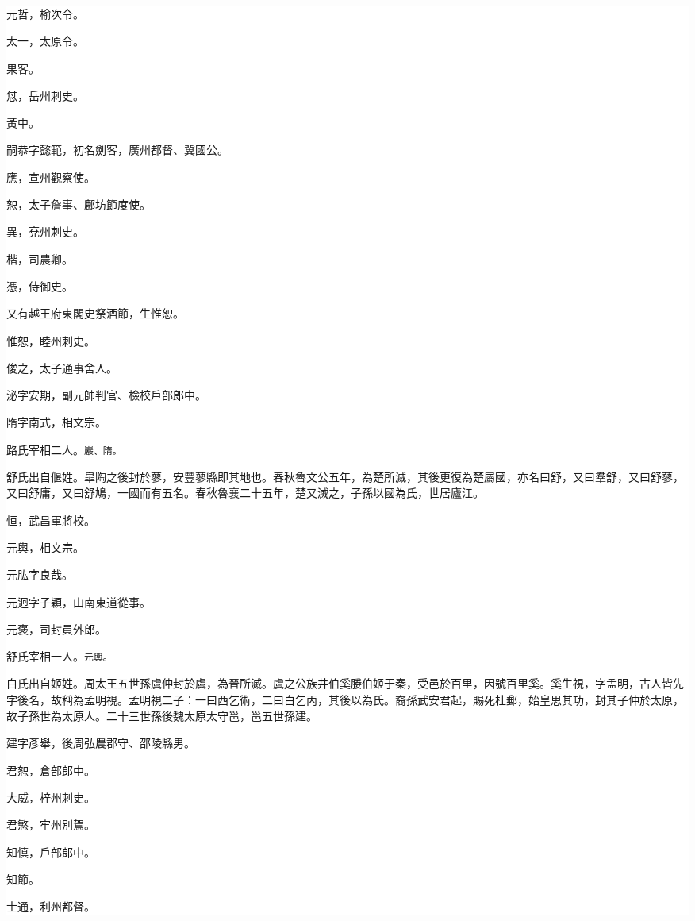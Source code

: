元哲，榆次令。

太一，太原令。

果客。

怤，岳州刺史。

黃中。

嗣恭字懿範，初名劍客，廣州都督、冀國公。

應，宣州觀察使。

恕，太子詹事、鄜坊節度使。

異，兗州刺史。

楷，司農卿。

憑，侍御史。

又有越王府東閣史祭酒節，生惟恕。

惟恕，睦州刺史。

俊之，太子通事舍人。

泌字安期，副元帥判官、檢校戶部郎中。

隋字南式，相文宗。

路氏宰相二人。`巖、隋。`

舒氏出自偃姓。皐陶之後封於蓼，安豐蓼縣即其地也。春秋魯文公五年，為楚所滅，其後更復為楚屬國，亦名曰舒，又曰羣舒，又曰舒蓼，又曰舒庸，又曰舒鳩，一國而有五名。春秋魯襄二十五年，楚又滅之，子孫以國為氏，世居廬江。

恒，武昌軍將校。

元輿，相文宗。

元肱字良哉。

元迥字子穎，山南東道從事。

元褒，司封員外郎。

舒氏宰相一人。`元輿。`

白氏出自姬姓。周太王五世孫虞仲封於虞，為晉所滅。虞之公族井伯奚媵伯姬于秦，受邑於百里，因號百里奚。奚生視，字孟明，古人皆先字後名，故稱為孟明視。孟明視二子：一曰西乞術，二曰白乞丙，其後以為氏。裔孫武安君起，賜死杜郵，始皇思其功，封其子仲於太原，故子孫世為太原人。二十三世孫後魏太原太守邕，邕五世孫建。

建字彥舉，後周弘農郡守、邵陵縣男。

君恕，倉部郎中。

大威，梓州刺史。

君慜，牢州別駕。

知慎，戶部郎中。

知節。

士通，利州都督。
